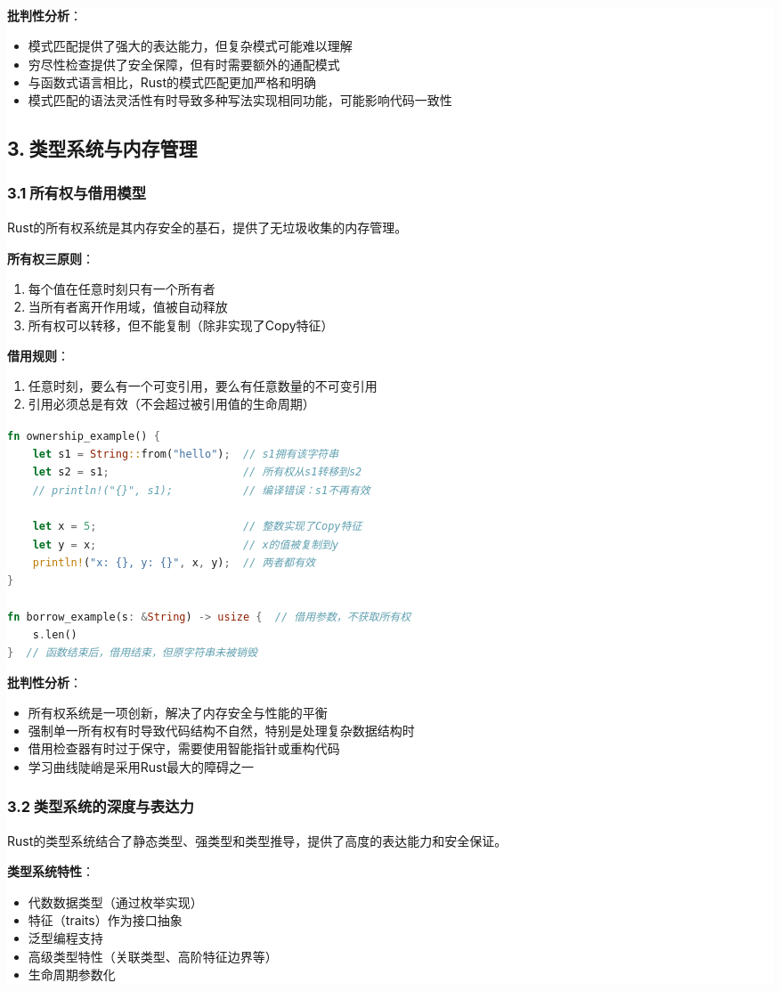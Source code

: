 **批判性分析**：

- 模式匹配提供了强大的表达能力，但复杂模式可能难以理解
- 穷尽性检查提供了安全保障，但有时需要额外的通配模式
- 与函数式语言相比，Rust的模式匹配更加严格和明确
- 模式匹配的语法灵活性有时导致多种写法实现相同功能，可能影响代码一致性

## 3. 类型系统与内存管理

### 3.1 所有权与借用模型

Rust的所有权系统是其内存安全的基石，提供了无垃圾收集的内存管理。

**所有权三原则**：

1. 每个值在任意时刻只有一个所有者
2. 当所有者离开作用域，值被自动释放
3. 所有权可以转移，但不能复制（除非实现了Copy特征）

**借用规则**：

1. 任意时刻，要么有一个可变引用，要么有任意数量的不可变引用
2. 引用必须总是有效（不会超过被引用值的生命周期）

```rust
fn ownership_example() {
    let s1 = String::from("hello");  // s1拥有该字符串
    let s2 = s1;                     // 所有权从s1转移到s2
    // println!("{}", s1);           // 编译错误：s1不再有效
    
    let x = 5;                       // 整数实现了Copy特征
    let y = x;                       // x的值被复制到y
    println!("x: {}, y: {}", x, y);  // 两者都有效
}

fn borrow_example(s: &String) -> usize {  // 借用参数，不获取所有权
    s.len()
}  // 函数结束后，借用结束，但原字符串未被销毁

```

**批判性分析**：

- 所有权系统是一项创新，解决了内存安全与性能的平衡
- 强制单一所有权有时导致代码结构不自然，特别是处理复杂数据结构时
- 借用检查器有时过于保守，需要使用智能指针或重构代码
- 学习曲线陡峭是采用Rust最大的障碍之一

### 3.2 类型系统的深度与表达力

Rust的类型系统结合了静态类型、强类型和类型推导，提供了高度的表达能力和安全保证。

**类型系统特性**：

- 代数数据类型（通过枚举实现）
- 特征（traits）作为接口抽象
- 泛型编程支持
- 高级类型特性（关联类型、高阶特征边界等）
- 生命周期参数化

